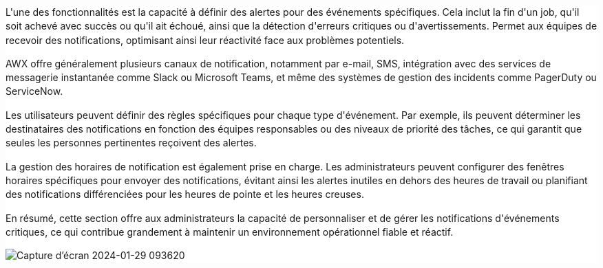 L'une des fonctionnalités est la capacité à définir des alertes pour des événements spécifiques. Cela inclut la fin d'un job, qu'il soit achevé avec succès ou qu'il ait échoué, ainsi que la détection d'erreurs critiques ou d'avertissements. Permet aux équipes de recevoir des notifications, optimisant ainsi leur réactivité face aux problèmes potentiels.

AWX offre généralement plusieurs canaux de notification, notamment par e-mail, SMS, intégration avec des services de messagerie instantanée comme Slack ou Microsoft Teams, et même des systèmes de gestion des incidents comme PagerDuty ou ServiceNow.

Les utilisateurs peuvent définir des règles spécifiques pour chaque type d'événement. Par exemple, ils peuvent déterminer les destinataires des notifications en fonction des équipes responsables ou des niveaux de priorité des tâches, ce qui garantit que seules les personnes pertinentes reçoivent des alertes.

La gestion des horaires de notification est également prise en charge. Les administrateurs peuvent configurer des fenêtres horaires spécifiques pour envoyer des notifications, évitant ainsi les alertes inutiles en dehors des heures de travail ou planifiant des notifications différenciées pour les heures de pointe et les heures creuses.

En résumé, cette section offre aux administrateurs la capacité de personnaliser et de gérer les notifications d'événements critiques, ce qui contribue grandement à maintenir un environnement opérationnel fiable et réactif.

![Capture d’écran 2024-01-29 093620](https://github.com/0xAntoineB/My_first_repo/assets/80824417/c93511f3-197d-40f8-89f1-80a48a6400a9)
